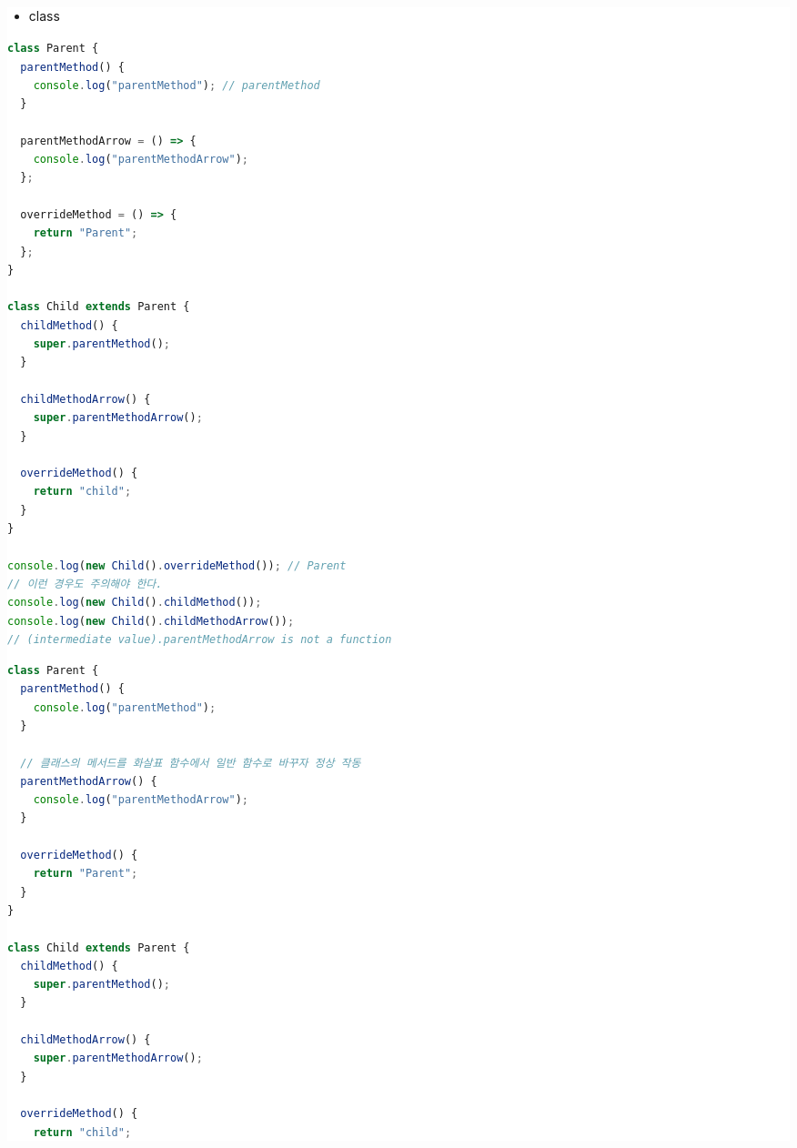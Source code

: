 - class

```jsx
class Parent {
  parentMethod() {
    console.log("parentMethod"); // parentMethod
  }

  parentMethodArrow = () => {
    console.log("parentMethodArrow");
  };

  overrideMethod = () => {
    return "Parent";
  };
}

class Child extends Parent {
  childMethod() {
    super.parentMethod();
  }

  childMethodArrow() {
    super.parentMethodArrow();
  }

  overrideMethod() {
    return "child";
  }
}

console.log(new Child().overrideMethod()); // Parent
// 이런 경우도 주의해야 한다.
console.log(new Child().childMethod());
console.log(new Child().childMethodArrow());
// (intermediate value).parentMethodArrow is not a function
```

```jsx
class Parent {
  parentMethod() {
    console.log("parentMethod");
  }

  // 클래스의 메서드를 화살표 함수에서 일반 함수로 바꾸자 정상 작동
  parentMethodArrow() {
    console.log("parentMethodArrow");
  }

  overrideMethod() {
    return "Parent";
  }
}

class Child extends Parent {
  childMethod() {
    super.parentMethod();
  }

  childMethodArrow() {
    super.parentMethodArrow();
  }

  overrideMethod() {
    return "child";
```